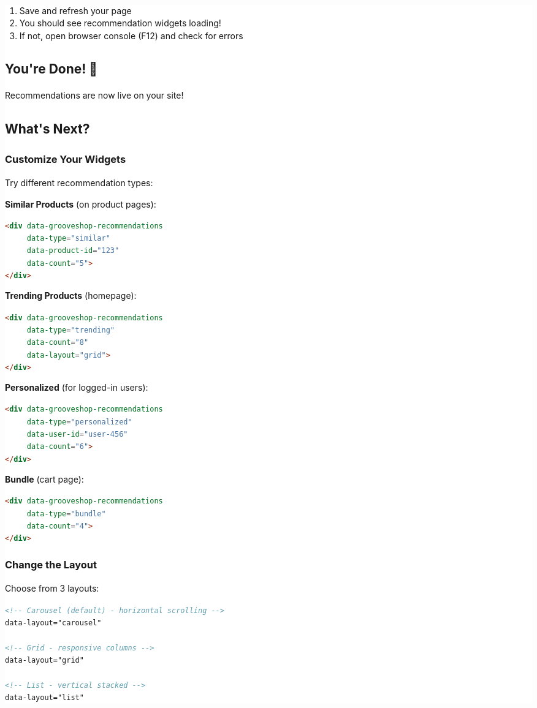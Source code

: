 1. Save and refresh your page
2. You should see recommendation widgets loading!
3. If not, open browser console (F12) and check for errors

## You're Done! 🎉

Recommendations are now live on your site!

## What's Next?

### Customize Your Widgets

Try different recommendation types:

**Similar Products** (on product pages):
```html
<div data-grooveshop-recommendations
     data-type="similar"
     data-product-id="123"
     data-count="5">
</div>
```

**Trending Products** (homepage):
```html
<div data-grooveshop-recommendations
     data-type="trending"
     data-count="8"
     data-layout="grid">
</div>
```

**Personalized** (for logged-in users):
```html
<div data-grooveshop-recommendations
     data-type="personalized"
     data-user-id="user-456"
     data-count="6">
</div>
```

**Bundle** (cart page):
```html
<div data-grooveshop-recommendations
     data-type="bundle"
     data-count="4">
</div>
```

### Change the Layout

Choose from 3 layouts:

```html
<!-- Carousel (default) - horizontal scrolling -->
data-layout="carousel"

<!-- Grid - responsive columns -->
data-layout="grid"

<!-- List - vertical stacked -->
data-layout="list"
```
